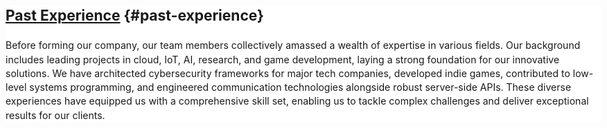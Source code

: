 ## [Past Experience](@/works.md#past-experience) {#past-experience}
Before forming our company, our team members collectively amassed a wealth of expertise in various fields. Our background includes leading projects in cloud, IoT, AI, research, and game development, laying a strong foundation for our innovative solutions. We have architected cybersecurity frameworks for major tech companies, developed indie games, contributed to low-level systems programming, and engineered communication technologies alongside robust server-side APIs. These diverse experiences have equipped us with a comprehensive skill set, enabling us to tackle complex challenges and deliver exceptional results for our clients.
